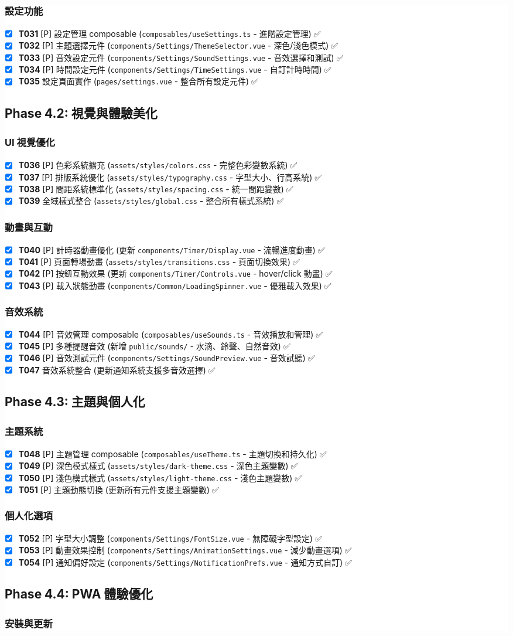 ### 設定功能

- [x] **T031** [P] 設定管理 composable (`composables/useSettings.ts` - 進階設定管理) ✅
- [x] **T032** [P] 主題選擇元件 (`components/Settings/ThemeSelector.vue` - 深色/淺色模式) ✅
- [x] **T033** [P] 音效設定元件 (`components/Settings/SoundSettings.vue` - 音效選擇和測試) ✅
- [x] **T034** [P] 時間設定元件 (`components/Settings/TimeSettings.vue` - 自訂計時時間) ✅
- [x] **T035** 設定頁面實作 (`pages/settings.vue` - 整合所有設定元件) ✅

## Phase 4.2: 視覺與體驗美化

### UI 視覺優化

- [x] **T036** [P] 色彩系統擴充 (`assets/styles/colors.css` - 完整色彩變數系統) ✅
- [x] **T037** [P] 排版系統優化 (`assets/styles/typography.css` - 字型大小、行高系統) ✅
- [x] **T038** [P] 間距系統標準化 (`assets/styles/spacing.css` - 統一間距變數) ✅
- [x] **T039** 全域樣式整合 (`assets/styles/global.css` - 整合所有樣式系統) ✅

### 動畫與互動

- [x] **T040** [P] 計時器動畫優化 (更新 `components/Timer/Display.vue` - 流暢進度動畫) ✅
- [x] **T041** [P] 頁面轉場動畫 (`assets/styles/transitions.css` - 頁面切換效果) ✅
- [x] **T042** [P] 按鈕互動效果 (更新 `components/Timer/Controls.vue` - hover/click 動畫) ✅
- [x] **T043** [P] 載入狀態動畫 (`components/Common/LoadingSpinner.vue` - 優雅載入效果) ✅

### 音效系統

- [x] **T044** [P] 音效管理 composable (`composables/useSounds.ts` - 音效播放和管理) ✅
- [x] **T045** [P] 多種提醒音效 (新增 `public/sounds/` - 水滴、鈴聲、自然音效) ✅
- [x] **T046** [P] 音效測試元件 (`components/Settings/SoundPreview.vue` - 音效試聽) ✅
- [x] **T047** 音效系統整合 (更新通知系統支援多音效選擇) ✅

## Phase 4.3: 主題與個人化

### 主題系統

- [x] **T048** [P] 主題管理 composable (`composables/useTheme.ts` - 主題切換和持久化) ✅
- [x] **T049** [P] 深色模式樣式 (`assets/styles/dark-theme.css` - 深色主題變數) ✅
- [x] **T050** [P] 淺色模式樣式 (`assets/styles/light-theme.css` - 淺色主題變數) ✅
- [x] **T051** [P] 主題動態切換 (更新所有元件支援主題變數) ✅

### 個人化選項

- [x] **T052** [P] 字型大小調整 (`components/Settings/FontSize.vue` - 無障礙字型設定) ✅
- [x] **T053** [P] 動畫效果控制 (`components/Settings/AnimationSettings.vue` - 減少動畫選項) ✅
- [x] **T054** [P] 通知偏好設定 (`components/Settings/NotificationPrefs.vue` - 通知方式自訂) ✅

## Phase 4.4: PWA 體驗優化

### 安裝與更新

